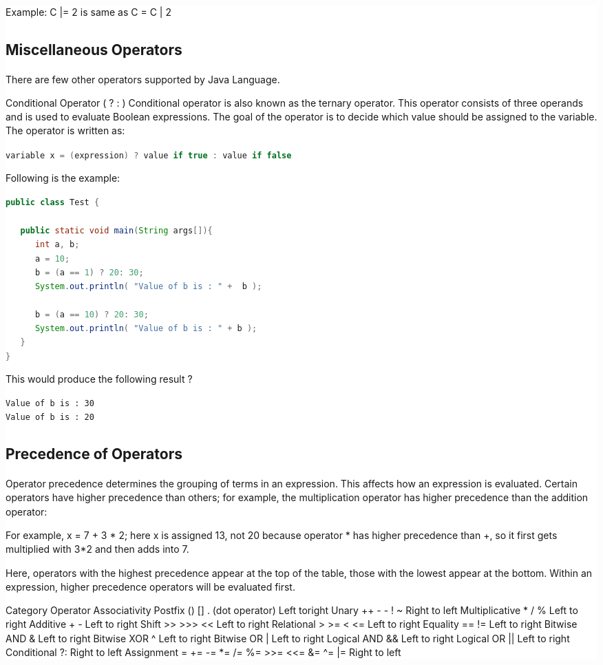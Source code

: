 Example: C |= 2 is same as C = C | 2

## Miscellaneous Operators
There are few other operators supported by Java Language.

Conditional Operator ( ? : )
Conditional operator is also known as the ternary operator. This operator consists of three operands and is used to evaluate Boolean expressions. The goal of the operator is to decide which value should be assigned to the variable. The operator is written as:

```java
variable x = (expression) ? value if true : value if false
```

Following is the example:

```java
public class Test {

   public static void main(String args[]){
      int a, b;
      a = 10;
      b = (a == 1) ? 20: 30;
      System.out.println( "Value of b is : " +  b );

      b = (a == 10) ? 20: 30;
      System.out.println( "Value of b is : " + b );
   }
}
```

This would produce the following result ?

```
Value of b is : 30
Value of b is : 20
```

##  Precedence of Operators
Operator precedence determines the grouping of terms in an expression. This affects how an expression is evaluated. Certain operators have higher precedence than others; for example, the multiplication operator has higher precedence than the addition operator:

For example, x = 7 + 3 * 2; here x is assigned 13, not 20 because operator * has higher precedence than +, so it first gets multiplied with 3*2 and then adds into 7.

Here, operators with the highest precedence appear at the top of the table, those with the lowest appear at the bottom. Within an expression, higher precedence operators will be evaluated first.

Category 	Operator 	Associativity 
Postfix 	() [] . (dot operator)	Left toright 
Unary 	++ - - ! ~	Right to left 
Multiplicative  	* / % 	Left to right 
Additive  	+ - 	Left to right 
Shift  	>> >>> <<  	Left to right 
Relational  	> >= < <=  	Left to right 
Equality  	== != 	Left to right 
Bitwise AND 	& 	Left to right 
Bitwise XOR 	^ 	Left to right 
Bitwise OR 	| 	Left to right 
Logical AND 	&& 	Left to right 
Logical OR 	|| 	Left to right 
Conditional 	?: 	Right to left 
Assignment 	= += -= *= /= %= >>= <<= &= ^= |= 	Right to left 

